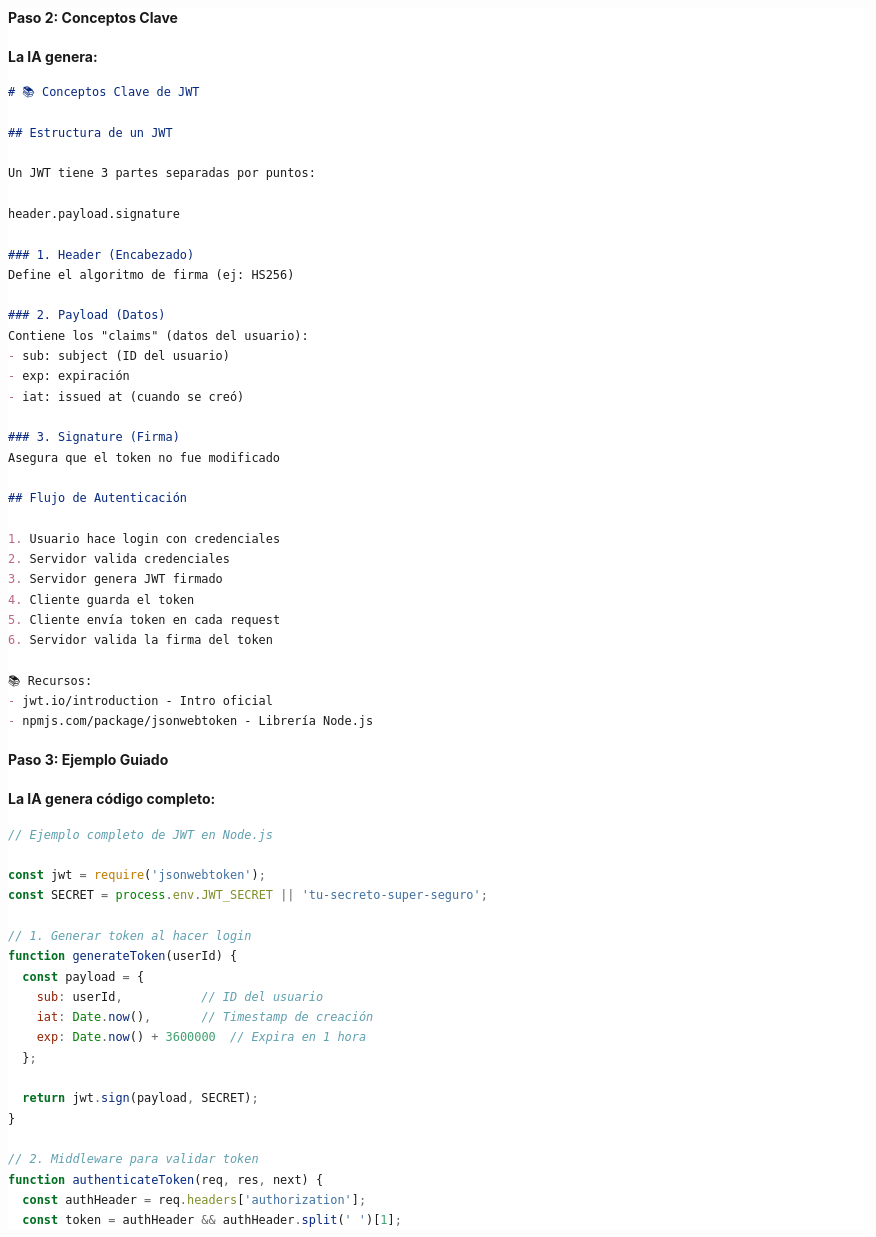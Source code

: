 ```
```

#### Paso 2: Conceptos Clave

**La IA genera:**
```markdown
# 📚 Conceptos Clave de JWT

## Estructura de un JWT

Un JWT tiene 3 partes separadas por puntos:

header.payload.signature

### 1. Header (Encabezado)
Define el algoritmo de firma (ej: HS256)

### 2. Payload (Datos)
Contiene los "claims" (datos del usuario):
- sub: subject (ID del usuario)
- exp: expiración
- iat: issued at (cuando se creó)

### 3. Signature (Firma)
Asegura que el token no fue modificado

## Flujo de Autenticación

1. Usuario hace login con credenciales
2. Servidor valida credenciales
3. Servidor genera JWT firmado
4. Cliente guarda el token
5. Cliente envía token en cada request
6. Servidor valida la firma del token

📚 Recursos:
- jwt.io/introduction - Intro oficial
- npmjs.com/package/jsonwebtoken - Librería Node.js
```

#### Paso 3: Ejemplo Guiado

**La IA genera código completo:**
```javascript
// Ejemplo completo de JWT en Node.js

const jwt = require('jsonwebtoken');
const SECRET = process.env.JWT_SECRET || 'tu-secreto-super-seguro';

// 1. Generar token al hacer login
function generateToken(userId) {
  const payload = {
    sub: userId,           // ID del usuario
    iat: Date.now(),       // Timestamp de creación
    exp: Date.now() + 3600000  // Expira en 1 hora
  };

  return jwt.sign(payload, SECRET);
}

// 2. Middleware para validar token
function authenticateToken(req, res, next) {
  const authHeader = req.headers['authorization'];
  const token = authHeader && authHeader.split(' ')[1];

```
